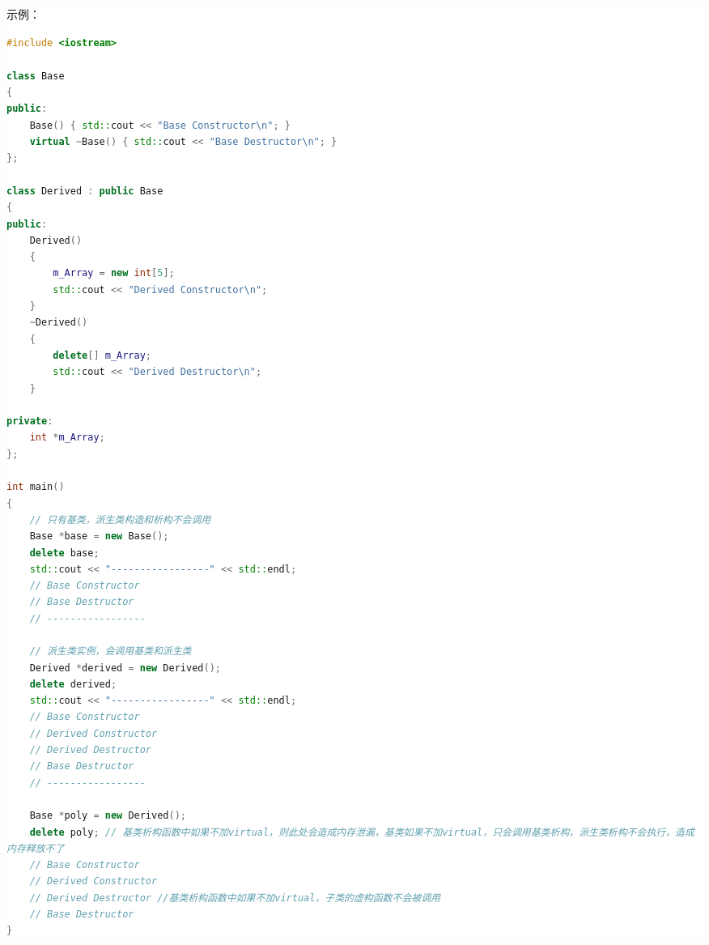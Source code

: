 示例：

```cpp
#include <iostream>

class Base
{
public:
    Base() { std::cout << "Base Constructor\n"; }
    virtual ~Base() { std::cout << "Base Destructor\n"; }
};

class Derived : public Base
{
public:
    Derived()
    {
        m_Array = new int[5];
        std::cout << "Derived Constructor\n";
    }
    ~Derived()
    {
        delete[] m_Array;
        std::cout << "Derived Destructor\n";
    }

private:
    int *m_Array;
};

int main()
{
	// 只有基类，派生类构造和析构不会调用
    Base *base = new Base();
    delete base;
    std::cout << "-----------------" << std::endl;
    // Base Constructor
    // Base Destructor
    // -----------------
	
	// 派生类实例，会调用基类和派生类
    Derived *derived = new Derived();
    delete derived;
    std::cout << "-----------------" << std::endl;
	// Base Constructor
    // Derived Constructor
    // Derived Destructor
    // Base Destructor
    // -----------------

    Base *poly = new Derived();
    delete poly; // 基类析构函数中如果不加virtual，则此处会造成内存泄漏，基类如果不加virtual，只会调用基类析构，派生类析构不会执行，造成内存释放不了
    // Base Constructor
    // Derived Constructor
    // Derived Destructor //基类析构函数中如果不加virtual，子类的虚构函数不会被调用
    // Base Destructor
}
```
